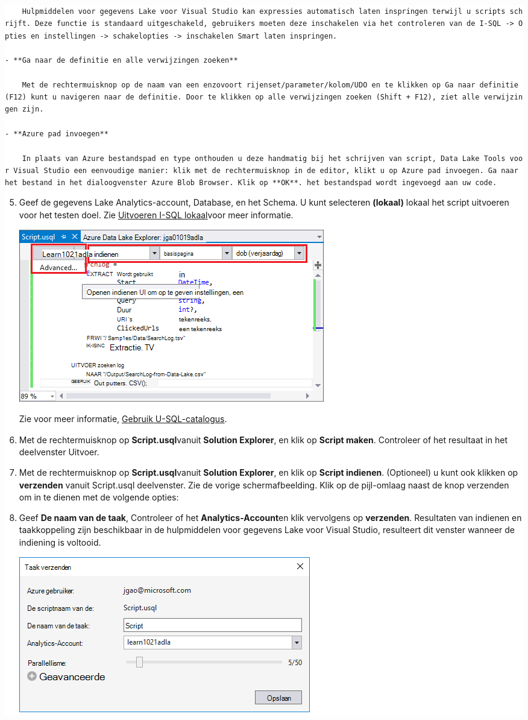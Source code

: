         Hulpmiddelen voor gegevens Lake voor Visual Studio kan expressies automatisch laten inspringen terwijl u scripts schrijft. Deze functie is standaard uitgeschakeld, gebruikers moeten deze inschakelen via het controleren van de I-SQL -> Opties en instellingen -> schakelopties -> inschakelen Smart laten inspringen.

    - **Ga naar de definitie en alle verwijzingen zoeken**

        Met de rechtermuisknop op de naam van een enzovoort rijenset/parameter/kolom/UDO en te klikken op Ga naar definitie (F12) kunt u navigeren naar de definitie. Door te klikken op alle verwijzingen zoeken (Shift + F12), ziet alle verwijzingen zijn.

    - **Azure pad invoegen**

        In plaats van Azure bestandspad en type onthouden u deze handmatig bij het schrijven van script, Data Lake Tools voor Visual Studio een eenvoudige manier: klik met de rechtermuisknop in de editor, klikt u op Azure pad invoegen. Ga naar het bestand in het dialoogvenster Azure Blob Browser. Klik op **OK**. het bestandspad wordt ingevoegd aan uw code.

5. Geef de gegevens Lake Analytics-account, Database, en het Schema. U kunt selecteren **(lokaal)** lokaal het script uitvoeren voor het testen doel. Zie [Uitvoeren I-SQL lokaal](#run-u-sql-locally)voor meer informatie.

    ![I-SQL Visual Studio-project indienen](./media/data-lake-analytics-data-lake-tools-get-started/data-lake-analytics-data-lake-tools-submit-job.png)

    Zie voor meer informatie, [Gebruik U-SQL-catalogus](data-lake-analytics-use-u-sql-catalog.md).

5. Met de rechtermuisknop op **Script.usql**vanuit **Solution Explorer**, en klik op **Script maken**. Controleer of het resultaat in het deelvenster Uitvoer.
6. Met de rechtermuisknop op **Script.usql**vanuit **Solution Explorer**, en klik op **Script indienen**. (Optioneel) u kunt ook klikken op **verzenden** vanuit Script.usql deelvenster.  Zie de vorige schermafbeelding.  Klik op de pijl-omlaag naast de knop verzenden om in te dienen met de volgende opties:
7. Geef **De naam van de taak**, Controleer of het **Analytics-Account**en klik vervolgens op **verzenden**. Resultaten van indienen en taakkoppeling zijn beschikbaar in de hulpmiddelen voor gegevens Lake voor Visual Studio, resulteert dit venster wanneer de indiening is voltooid.

    ![I-SQL Visual Studio-project indienen](./media/data-lake-analytics-data-lake-tools-get-started/data-lake-analytics-data-lake-tools-submit-job-advanced.png)
